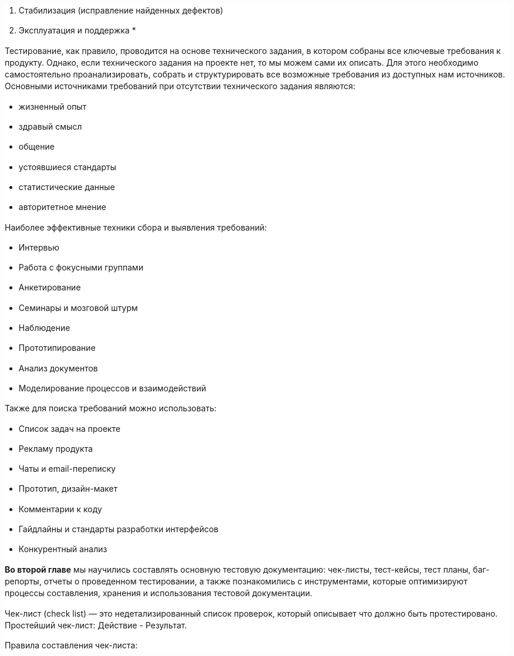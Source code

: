 1. Стабилизация (исправление найденных дефектов)  

1. Эксплуатация и поддержка * 

Тестирование, как правило, проводится на основе технического задания, в котором собраны все ключевые требования к продукту. Однако, если технического задания на проекте нет, то мы можем сами их описать. Для этого необходимо самостоятельно проанализировать, собрать и структурировать все возможные требования из доступных нам источников. Основными источниками требований при отсутствии технического задания являются:  

* жизненный опыт  

* здравый смысл  

* общение  

* устоявшиеся стандарты  

* статистические данные  

* авторитетное мнение  

Наиболее эффективные техники сбора и выявления требований:  

* Интервью  

* Работа с фокусными группами  

* Анкетирование  

* Семинары и мозговой штурм  

* Наблюдение  

* Прототипирование  

* Анализ документов  

* Моделирование процессов и взаимодействий  

Также для поиска требований можно использовать:  

* Список задач на проекте  

* Рекламу продукта  

* Чаты и email-переписку  

* Прототип, дизайн-макет  

* Комментарии к коду  

* Гайдлайны и стандарты разработки интерфейсов  

* Конкурентный анализ 

**Во второй главе** мы научились составлять основную тестовую документацию: чек-листы, тест-кейсы, тест планы, баг-репорты, отчеты о проведенном тестировании, а также познакомились с инструментами, которые оптимизируют процессы составления, хранения и использования тестовой документации. 

Чек-лист (check list) — это недетализированный список проверок, который описывает что должно быть протестировано. Простейший чек-лист: Действие - Результат. 

Правила составления чек-листа: 

